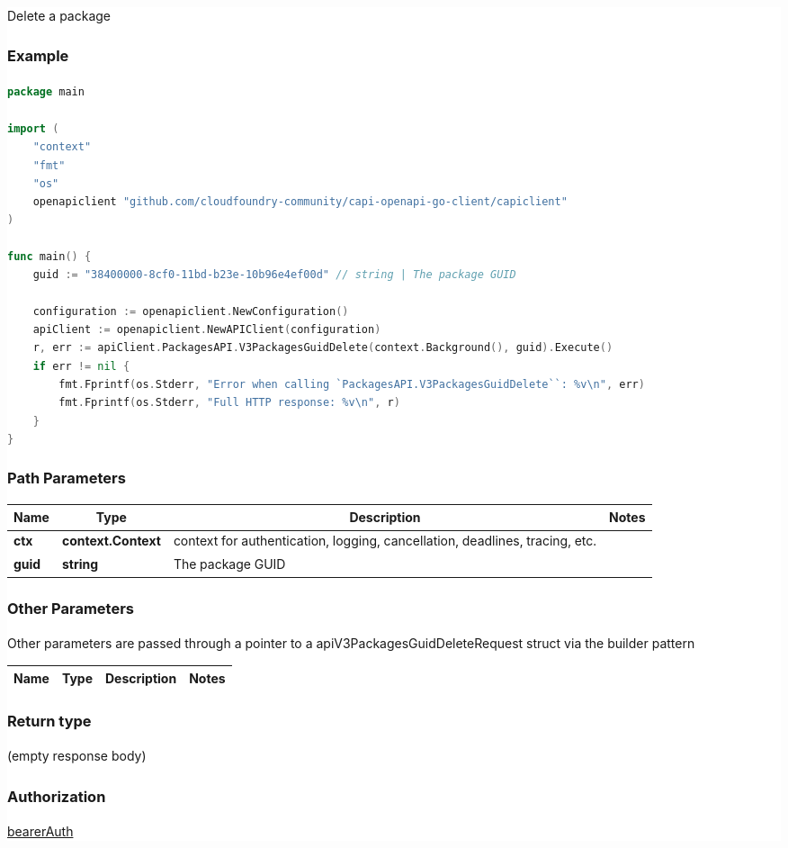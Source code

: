 Delete a package



### Example

```go
package main

import (
	"context"
	"fmt"
	"os"
	openapiclient "github.com/cloudfoundry-community/capi-openapi-go-client/capiclient"
)

func main() {
	guid := "38400000-8cf0-11bd-b23e-10b96e4ef00d" // string | The package GUID

	configuration := openapiclient.NewConfiguration()
	apiClient := openapiclient.NewAPIClient(configuration)
	r, err := apiClient.PackagesAPI.V3PackagesGuidDelete(context.Background(), guid).Execute()
	if err != nil {
		fmt.Fprintf(os.Stderr, "Error when calling `PackagesAPI.V3PackagesGuidDelete``: %v\n", err)
		fmt.Fprintf(os.Stderr, "Full HTTP response: %v\n", r)
	}
}
```

### Path Parameters


Name | Type | Description  | Notes
------------- | ------------- | ------------- | -------------
**ctx** | **context.Context** | context for authentication, logging, cancellation, deadlines, tracing, etc.
**guid** | **string** | The package GUID | 

### Other Parameters

Other parameters are passed through a pointer to a apiV3PackagesGuidDeleteRequest struct via the builder pattern


Name | Type | Description  | Notes
------------- | ------------- | ------------- | -------------


### Return type

 (empty response body)

### Authorization

[bearerAuth](../README.md#bearerAuth)
